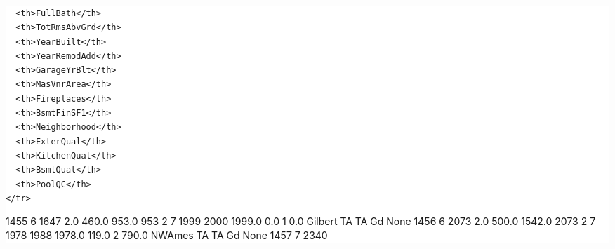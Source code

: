       <th>FullBath</th>
      <th>TotRmsAbvGrd</th>
      <th>YearBuilt</th>
      <th>YearRemodAdd</th>
      <th>GarageYrBlt</th>
      <th>MasVnrArea</th>
      <th>Fireplaces</th>
      <th>BsmtFinSF1</th>
      <th>Neighborhood</th>
      <th>ExterQual</th>
      <th>KitchenQual</th>
      <th>BsmtQual</th>
      <th>PoolQC</th>
    </tr>
  </thead>
  <tbody>
    <tr>
      <th>1455</th>
      <td>6</td>
      <td>1647</td>
      <td>2.0</td>
      <td>460.0</td>
      <td>953.0</td>
      <td>953</td>
      <td>2</td>
      <td>7</td>
      <td>1999</td>
      <td>2000</td>
      <td>1999.0</td>
      <td>0.0</td>
      <td>1</td>
      <td>0.0</td>
      <td>Gilbert</td>
      <td>TA</td>
      <td>TA</td>
      <td>Gd</td>
      <td>None</td>
    </tr>
    <tr>
      <th>1456</th>
      <td>6</td>
      <td>2073</td>
      <td>2.0</td>
      <td>500.0</td>
      <td>1542.0</td>
      <td>2073</td>
      <td>2</td>
      <td>7</td>
      <td>1978</td>
      <td>1988</td>
      <td>1978.0</td>
      <td>119.0</td>
      <td>2</td>
      <td>790.0</td>
      <td>NWAmes</td>
      <td>TA</td>
      <td>TA</td>
      <td>Gd</td>
      <td>None</td>
    </tr>
    <tr>
      <th>1457</th>
      <td>7</td>
      <td>2340</td>